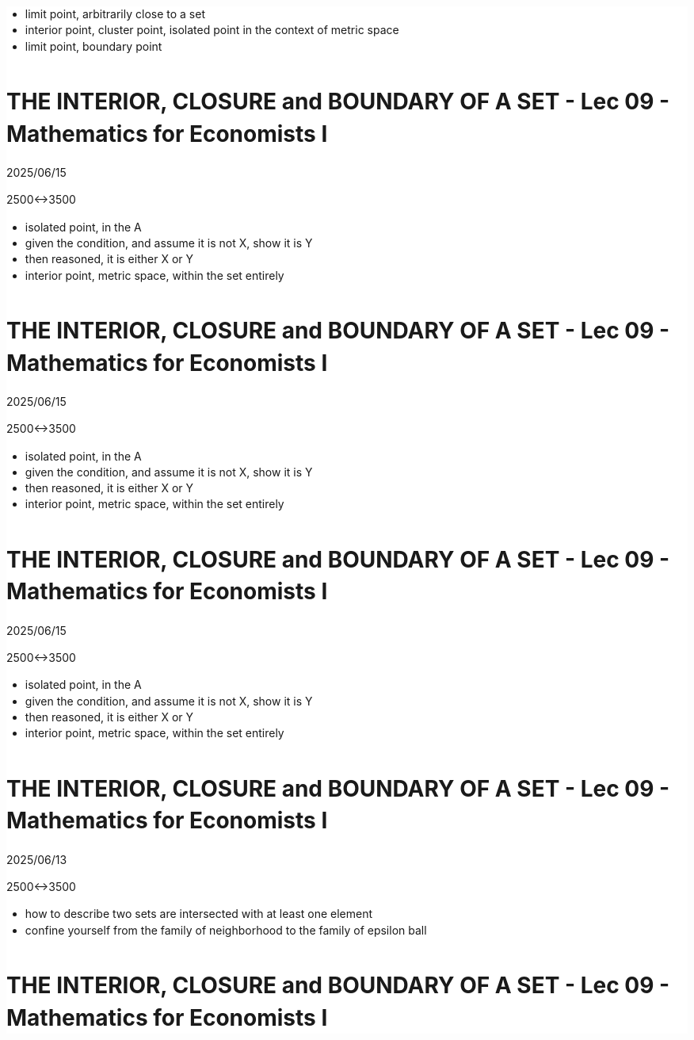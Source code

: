 - limit point, arbitrarily close to a set
- interior point, cluster point, isolated point in the context of metric space
- limit point, boundary point

# THE INTERIOR, CLOSURE and BOUNDARY OF A SET - Lec 09 - Mathematics for Economists I 

2025/06/15

2500<->3500

- isolated point, in the A
- given the condition, and assume it is not X, show it is Y
- then reasoned, it is either X or Y
- interior point, metric space, within the set entirely

# THE INTERIOR, CLOSURE and BOUNDARY OF A SET - Lec 09 - Mathematics for Economists I 

2025/06/15

2500<->3500

- isolated point, in the A
- given the condition, and assume it is not X, show it is Y
- then reasoned, it is either X or Y
- interior point, metric space, within the set entirely

# THE INTERIOR, CLOSURE and BOUNDARY OF A SET - Lec 09 - Mathematics for Economists I 

2025/06/15

2500<->3500

- isolated point, in the A
- given the condition, and assume it is not X, show it is Y
- then reasoned, it is either X or Y
- interior point, metric space, within the set entirely

# THE INTERIOR, CLOSURE and BOUNDARY OF A SET - Lec 09 - Mathematics for Economists I

2025/06/13

2500<->3500

- how to describe two sets are intersected with at least one element
- confine yourself from the family of neighborhood to the family of epsilon ball

# THE INTERIOR, CLOSURE and BOUNDARY OF A SET - Lec 09 - Mathematics for Economists I
